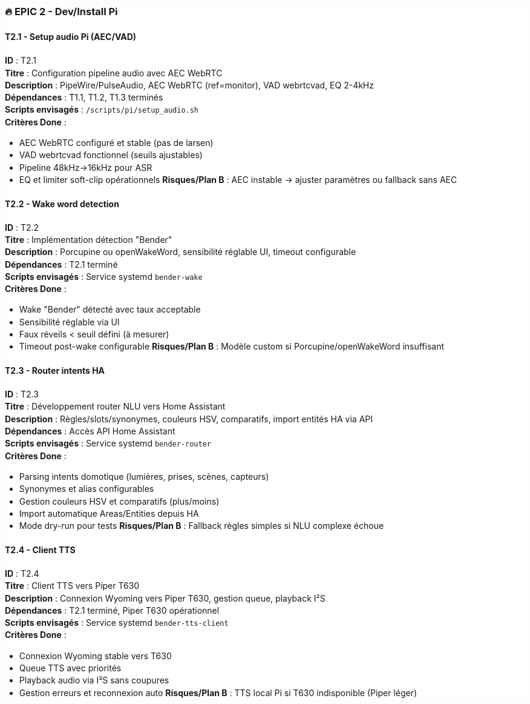 ### 🔥 EPIC 2 - Dev/Install Pi

#### T2.1 - Setup audio Pi (AEC/VAD)
**ID** : T2.1  
**Titre** : Configuration pipeline audio avec AEC WebRTC  
**Description** : PipeWire/PulseAudio, AEC WebRTC (ref=monitor), VAD webrtcvad, EQ 2-4kHz  
**Dépendances** : T1.1, T1.2, T1.3 terminés  
**Scripts envisagés** : `/scripts/pi/setup_audio.sh`  
**Critères Done** : 
- AEC WebRTC configuré et stable (pas de larsen)
- VAD webrtcvad fonctionnel (seuils ajustables)
- Pipeline 48kHz→16kHz pour ASR
- EQ et limiter soft-clip opérationnels
**Risques/Plan B** : AEC instable → ajuster paramètres ou fallback sans AEC

#### T2.2 - Wake word detection
**ID** : T2.2  
**Titre** : Implémentation détection "Bender"  
**Description** : Porcupine ou openWakeWord, sensibilité réglable UI, timeout configurable  
**Dépendances** : T2.1 terminé  
**Scripts envisagés** : Service systemd `bender-wake`  
**Critères Done** : 
- Wake "Bender" détecté avec taux acceptable
- Sensibilité réglable via UI
- Faux réveils < seuil défini (à mesurer)
- Timeout post-wake configurable
**Risques/Plan B** : Modèle custom si Porcupine/openWakeWord insuffisant

#### T2.3 - Router intents HA
**ID** : T2.3  
**Titre** : Développement router NLU vers Home Assistant  
**Description** : Règles/slots/synonymes, couleurs HSV, comparatifs, import entités HA via API  
**Dépendances** : Accès API Home Assistant  
**Scripts envisagés** : Service systemd `bender-router`  
**Critères Done** : 
- Parsing intents domotique (lumières, prises, scènes, capteurs)
- Synonymes et alias configurables
- Gestion couleurs HSV et comparatifs (plus/moins)
- Import automatique Areas/Entities depuis HA
- Mode dry-run pour tests
**Risques/Plan B** : Fallback règles simples si NLU complexe échoue

#### T2.4 - Client TTS
**ID** : T2.4  
**Titre** : Client TTS vers Piper T630  
**Description** : Connexion Wyoming vers Piper T630, gestion queue, playback I²S  
**Dépendances** : T2.1 terminé, Piper T630 opérationnel  
**Scripts envisagés** : Service systemd `bender-tts-client`  
**Critères Done** : 
- Connexion Wyoming stable vers T630
- Queue TTS avec priorités
- Playback audio via I²S sans coupures
- Gestion erreurs et reconnexion auto
**Risques/Plan B** : TTS local Pi si T630 indisponible (Piper léger)
